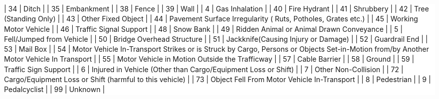 | 34 | Ditch |
| 35 | Embankment |
| 38 | Fence |
| 39 | Wall |
| 4 | Gas Inhalation |
| 40 | Fire Hydrant |
| 41 | Shrubbery |
| 42 | Tree (Standing Only) |
| 43 | Other Fixed Object |
| 44 | Pavement Surface Irregularity ( Ruts, Potholes, Grates etc.) |
| 45 | Working Motor Vehicle |
| 46 | Traffic Signal Support |
| 48 | Snow Bank |
| 49 | Ridden Animal or Animal Drawn Conveyance |
| 5 | Fell/Jumped from Vehicle |
| 50 | Bridge Overhead Structure |
| 51 | Jackknife(Causing Injury or Damage) |
| 52 | Guardrail End |
| 53 | Mail Box |
| 54 | Motor Vehicle In-Transport Strikes or is Struck by Cargo, Persons or Objects Set-in-Motion from/by Another Motor Vehicle In Transport |
| 55 | Motor Vehicle in Motion Outside the Trafficway |
| 57 | Cable Barrier |
| 58 | Ground |
| 59 | Traffic Sign Support |
| 6 | Injured in Vehicle (Other than Cargo/Equipment Loss or Shift) |
| 7 | Other Non-Collision |
| 72 | Cargo/Equipment Loss or Shift (harmful to this vehicle) |
| 73 | Object Fell From Motor Vehicle In-Transport |
| 8 | Pedestrian |
| 9 | Pedalcyclist |
| 99 | Unknown |
